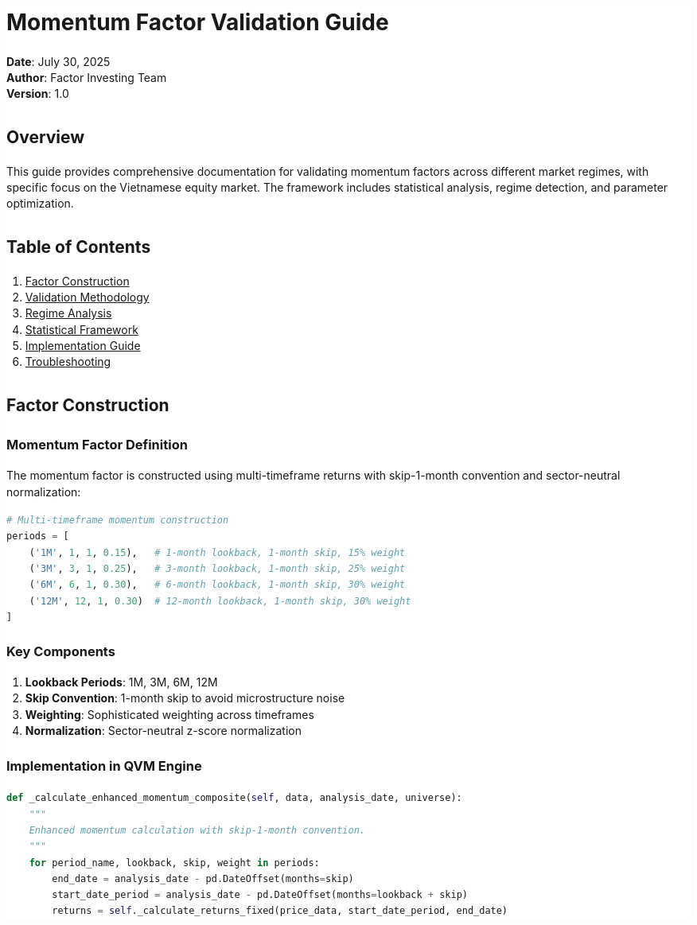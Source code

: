 # Momentum Factor Validation Guide

**Date**: July 30, 2025  
**Author**: Factor Investing Team  
**Version**: 1.0  

## Overview

This guide provides comprehensive documentation for validating momentum factors across different market regimes, with specific focus on the Vietnamese equity market. The framework includes statistical analysis, regime detection, and parameter optimization.

## Table of Contents

1. [Factor Construction](#factor-construction)
2. [Validation Methodology](#validation-methodology)
3. [Regime Analysis](#regime-analysis)
4. [Statistical Framework](#statistical-framework)
5. [Implementation Guide](#implementation-guide)
6. [Troubleshooting](#troubleshooting)

## Factor Construction

### Momentum Factor Definition

The momentum factor is constructed using multi-timeframe returns with skip-1-month convention and sector-neutral normalization:

```python
# Multi-timeframe momentum construction
periods = [
    ('1M', 1, 1, 0.15),   # 1-month lookback, 1-month skip, 15% weight
    ('3M', 3, 1, 0.25),   # 3-month lookback, 1-month skip, 25% weight
    ('6M', 6, 1, 0.30),   # 6-month lookback, 1-month skip, 30% weight
    ('12M', 12, 1, 0.30)  # 12-month lookback, 1-month skip, 30% weight
]
```

### Key Components

1. **Lookback Periods**: 1M, 3M, 6M, 12M
2. **Skip Convention**: 1-month skip to avoid microstructure noise
3. **Weighting**: Sophisticated weighting across timeframes
4. **Normalization**: Sector-neutral z-score normalization

### Implementation in QVM Engine

```python
def _calculate_enhanced_momentum_composite(self, data, analysis_date, universe):
    """
    Enhanced momentum calculation with skip-1-month convention.
    """
    for period_name, lookback, skip, weight in periods:
        end_date = analysis_date - pd.DateOffset(months=skip)
        start_date_period = analysis_date - pd.DateOffset(months=lookback + skip)
        returns = self._calculate_returns_fixed(price_data, start_date_period, end_date)
```
